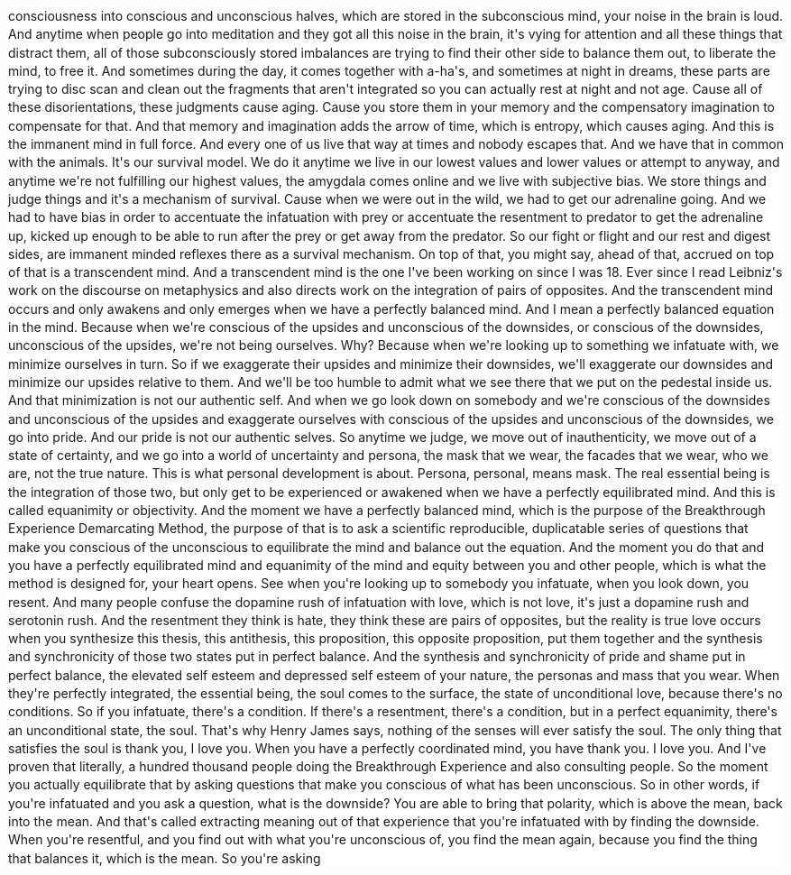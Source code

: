 consciousness into conscious and unconscious halves, which are stored in the subconscious mind, your noise in the brain is loud. And anytime when people go into meditation and they got all this noise in the brain, it's vying for attention and all these things that distract them, all of those subconsciously stored imbalances are trying to find their other side to balance them out, to liberate the mind, to free it. And sometimes during the day, it comes together with a-ha's, and sometimes at night in dreams, these parts are trying to disc scan and clean out the fragments that aren't integrated so you can actually rest at night and not age. Cause all of these disorientations, these judgments cause aging. Cause you store them in your memory and the compensatory imagination to compensate for that. And that memory and imagination adds the arrow of time, which is entropy, which causes aging. And this is the immanent mind in full force. And every one of us live that way at times and nobody escapes that. And we have that in common with the animals. It's our survival model. We do it anytime we live in our lowest values and lower values or attempt to anyway, and anytime we're not fulfilling our highest values, the amygdala comes online and we live with subjective bias. We store things and judge things and it's a mechanism of survival. Cause when we were out in the wild, we had to get our adrenaline going. And we had to have bias in order to accentuate the infatuation with prey or accentuate the resentment to predator to get the adrenaline up, kicked up enough to be able to run after the prey or get away from the predator. So our fight or flight and our rest and digest sides, are immanent minded reflexes there as a survival mechanism. On top of that, you might say, ahead of that, accrued on top of that is a transcendent mind. And a transcendent mind is the one I've been working on since I was 18. Ever since I read Leibniz's work on the discourse on metaphysics and also directs work on the integration of pairs of opposites. And the transcendent mind occurs and only awakens and only emerges when we have a perfectly balanced mind. And I mean a perfectly balanced equation in the mind. Because when we're conscious of the upsides and unconscious of the downsides, or conscious of the downsides, unconscious of the upsides, we're not being ourselves. Why? Because when we're looking up to something we infatuate with, we minimize ourselves in turn. So if we exaggerate their upsides and minimize their downsides, we'll exaggerate our downsides and minimize our upsides relative to them. And we'll be too humble to admit what we see there that we put on the pedestal inside us. And that minimization is not our authentic self. And when we go look down on somebody and we're conscious of the downsides and unconscious of the upsides and exaggerate ourselves with conscious of the upsides and unconscious of the downsides, we go into pride. And our pride is not our authentic selves. So anytime we judge, we move out of inauthenticity, we move out of a state of certainty, and we go into a world of uncertainty and persona, the mask that we wear, the facades that we wear, who we are, not the true nature. This is what personal development is about. Persona, personal, means mask. The real essential being is the integration of those two, but only get to be experienced or awakened when we have a perfectly equilibrated mind. And this is called equanimity or objectivity. And the moment we have a perfectly balanced mind, which is the purpose of the Breakthrough Experience Demarcating Method, the purpose of that is to ask a scientific reproducible, duplicatable series of questions that make you conscious of the unconscious to equilibrate the mind and balance out the equation. And the moment you do that and you have a perfectly equilibrated mind and equanimity of the mind and equity between you and other people, which is what the method is designed for, your heart opens. See when you're looking up to somebody you infatuate, when you look down, you resent. And many people confuse the dopamine rush of infatuation with love, which is not love, it's just a dopamine rush and serotonin rush. And the resentment they think is hate, they think these are pairs of opposites, but the reality is true love occurs when you synthesize this thesis, this antithesis, this proposition, this opposite proposition, put them together and the synthesis and synchronicity of those two states put in perfect balance. And the synthesis and synchronicity of pride and shame put in perfect balance, the elevated self esteem and depressed self esteem of your nature, the personas and mass that you wear. When they're perfectly integrated, the essential being, the soul comes to the surface, the state of unconditional love, because there's no conditions. So if you infatuate, there's a condition. If there's a resentment, there's a condition, but in a perfect equanimity, there's an unconditional state, the soul. That's why Henry James says, nothing of the senses will ever satisfy the soul. The only thing that satisfies the soul is thank you, I love you. When you have a perfectly coordinated mind, you have thank you. I love you. And I've proven that literally, a hundred thousand people doing the Breakthrough Experience and also consulting people. So the moment you actually equilibrate that by asking questions that make you conscious of what has been unconscious. So in other words, if you're infatuated and you ask a question, what is the downside? You are able to bring that polarity, which is above the mean, back into the mean. And that's called extracting meaning out of that experience that you're infatuated with by finding the downside. When you're resentful, and you find out with what you're unconscious of, you find the mean again, because you find the thing that balances it, which is the mean. So you're asking